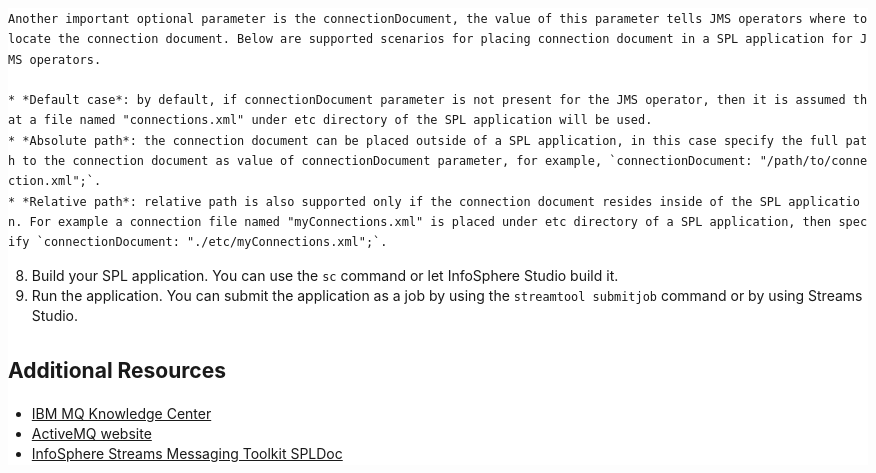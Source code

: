     Another important optional parameter is the connectionDocument, the value of this parameter tells JMS operators where to locate the connection document. Below are supported scenarios for placing connection document in a SPL application for JMS operators.
    
    * *Default case*: by default, if connectionDocument parameter is not present for the JMS operator, then it is assumed that a file named "connections.xml" under etc directory of the SPL application will be used.
    * *Absolute path*: the connection document can be placed outside of a SPL application, in this case specify the full path to the connection document as value of connectionDocument parameter, for example, `connectionDocument: "/path/to/connection.xml";`.
    * *Relative path*: relative path is also supported only if the connection document resides inside of the SPL application. For example a connection file named "myConnections.xml" is placed under etc directory of a SPL application, then specify `connectionDocument: "./etc/myConnections.xml";`.
    
8. Build your SPL application. You can use the `sc` command or let InfoSphere Studio build it.
9. Run the application. You can submit the application as a job by using the `streamtool submitjob` command or by using Streams Studio.

## Additional Resources
* [IBM MQ Knowledge Center](http://www-01.ibm.com/support/knowledgecenter/SSFKSJ_8.0.0/com.ibm.mq.helphome.v80.doc/WelcomePagev8r0.htm)
* [ActiveMQ website](http://activemq.apache.org/)
* [InfoSphere Streams Messaging Toolkit SPLDoc](http://ibmstreams.github.io/streamsx.messaging/com.ibm.streamsx.messaging/doc/spldoc/html/index.html)
